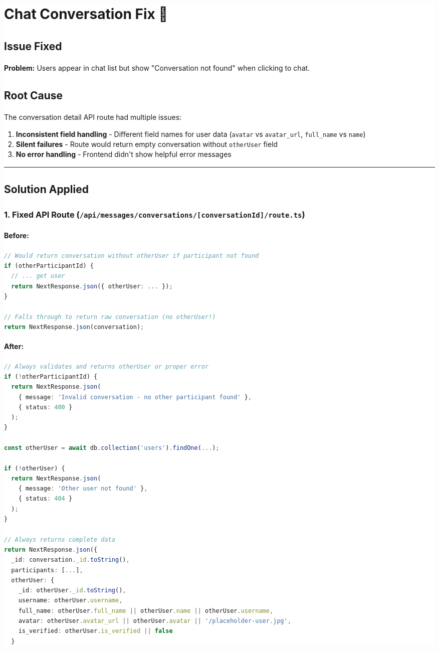 # Chat Conversation Fix 🔧

## Issue Fixed
**Problem:** Users appear in chat list but show "Conversation not found" when clicking to chat.

## Root Cause
The conversation detail API route had multiple issues:
1. **Inconsistent field handling** - Different field names for user data (`avatar` vs `avatar_url`, `full_name` vs `name`)
2. **Silent failures** - Route would return empty conversation without `otherUser` field
3. **No error handling** - Frontend didn't show helpful error messages

---

## Solution Applied

### **1. Fixed API Route** (`/api/messages/conversations/[conversationId]/route.ts`)

#### **Before:**
```typescript
// Would return conversation without otherUser if participant not found
if (otherParticipantId) {
  // ... get user
  return NextResponse.json({ otherUser: ... });
}

// Falls through to return raw conversation (no otherUser!)
return NextResponse.json(conversation);
```

#### **After:**
```typescript
// Always validates and returns otherUser or proper error
if (!otherParticipantId) {
  return NextResponse.json(
    { message: 'Invalid conversation - no other participant found' },
    { status: 400 }
  );
}

const otherUser = await db.collection('users').findOne(...);

if (!otherUser) {
  return NextResponse.json(
    { message: 'Other user not found' },
    { status: 404 }
  );
}

// Always returns complete data
return NextResponse.json({
  _id: conversation._id.toString(),
  participants: [...],
  otherUser: {
    _id: otherUser._id.toString(),
    username: otherUser.username,
    full_name: otherUser.full_name || otherUser.name || otherUser.username,
    avatar: otherUser.avatar_url || otherUser.avatar || '/placeholder-user.jpg',
    is_verified: otherUser.is_verified || false
  }
```